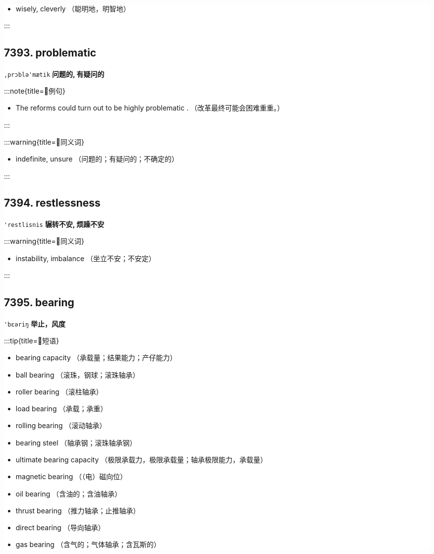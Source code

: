 - wisely, cleverly （聪明地，明智地）

:::


## 7393. problematic

`,prɔblə'mætik`  **问题的, 有疑问的**

:::note{title=🎤例句}

- The reforms could turn out to be highly problematic . （改革最终可能会困难重重。）

:::

:::warning{title=🤔同义词}

- indefinite, unsure （问题的；有疑问的；不确定的）

:::


## 7394. restlessness

`'restlisnis`  **辗转不安, 烦躁不安**

:::warning{title=🤔同义词}

- instability, imbalance （坐立不安；不安定）

:::


## 7395. bearing

`'bεəriŋ`  **举止，风度**

:::tip{title=🤩短语}

- bearing capacity （承载量；结果能力；产仔能力）

- ball bearing （滚珠，钢球；滚珠轴承）

- roller bearing （滚柱轴承）

- load bearing （承载；承重）

- rolling bearing （滚动轴承）

- bearing steel （轴承钢；滚珠轴承钢）

- ultimate bearing capacity （极限承载力，极限承载量；轴承极限能力，承载量）

- magnetic bearing （（电）磁向位）

- oil bearing （含油的；含油轴承）

- thrust bearing （推力轴承；止推轴承）

- direct bearing （导向轴承）

- gas bearing （含气的；气体轴承；含瓦斯的）
